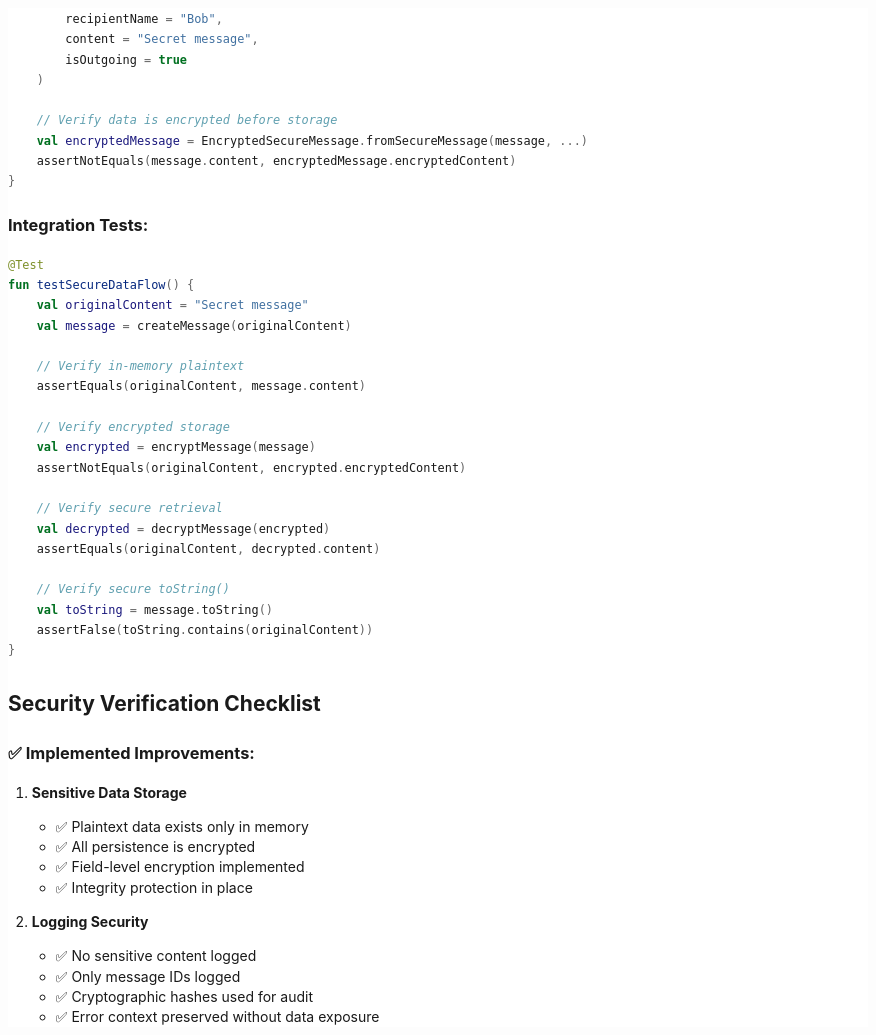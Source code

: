 ```kotlin
        recipientName = "Bob",
        content = "Secret message", 
        isOutgoing = true
    )
    
    // Verify data is encrypted before storage
    val encryptedMessage = EncryptedSecureMessage.fromSecureMessage(message, ...)
    assertNotEquals(message.content, encryptedMessage.encryptedContent)
}
```

### **Integration Tests:**
```kotlin
@Test
fun testSecureDataFlow() {
    val originalContent = "Secret message"
    val message = createMessage(originalContent)
    
    // Verify in-memory plaintext
    assertEquals(originalContent, message.content)
    
    // Verify encrypted storage
    val encrypted = encryptMessage(message)
    assertNotEquals(originalContent, encrypted.encryptedContent)
    
    // Verify secure retrieval
    val decrypted = decryptMessage(encrypted)
    assertEquals(originalContent, decrypted.content)
    
    // Verify secure toString()
    val toString = message.toString()
    assertFalse(toString.contains(originalContent))
}
```

## Security Verification Checklist

### ✅ **Implemented Improvements:**

1. **Sensitive Data Storage**
   - ✅ Plaintext data exists only in memory
   - ✅ All persistence is encrypted
   - ✅ Field-level encryption implemented
   - ✅ Integrity protection in place

2. **Logging Security**
   - ✅ No sensitive content logged
   - ✅ Only message IDs logged
   - ✅ Cryptographic hashes used for audit
   - ✅ Error context preserved without data exposure
